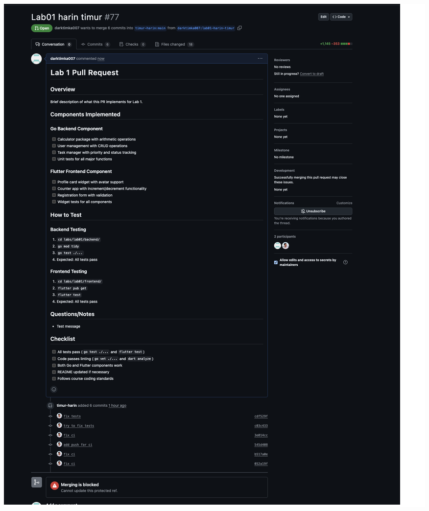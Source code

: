![Step 9: See Pull Request to Base is Blocked](assets/9.%20see%20pull%20request%20to%20base%20is%20blocked.png)

